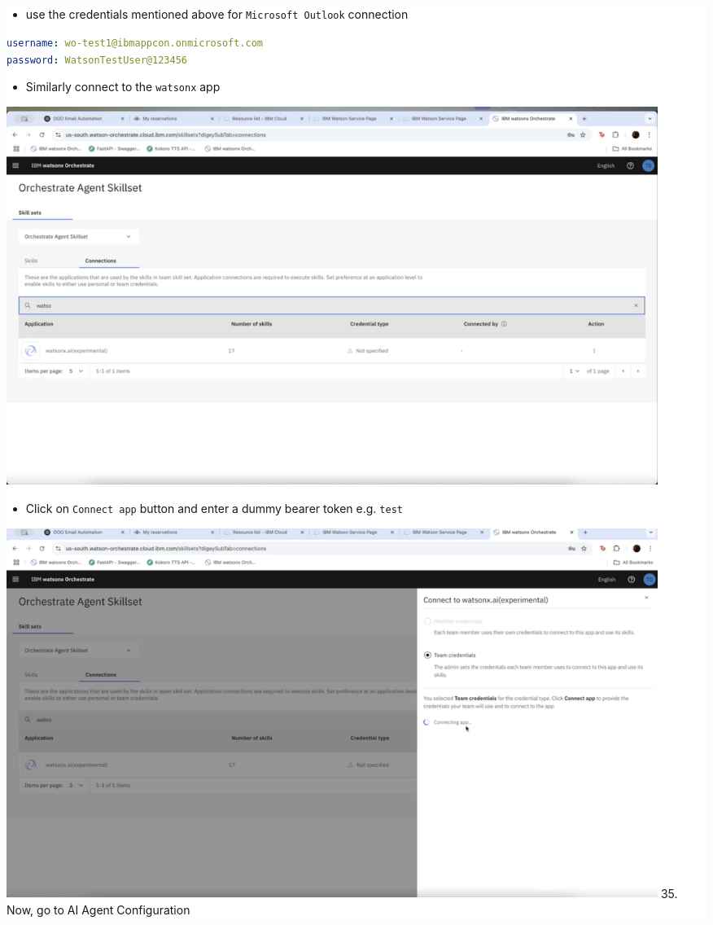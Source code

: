 - use the credentials mentioned above for `Microsoft Outlook` connection
```yml
username: wo-test1@ibmappcon.onmicrosoft.com
password: WatsonTestUser@123456

```

- Similarly connect to the `watsonx` app
<img src="./customer_support/34_d_connect_app.png" alt="Connect app" width="800"/>

- Click on `Connect app` button and enter a dummy bearer token e.g. `test`
<img src="./customer_support/34_e_connect_app.png" alt="Connect app" width="800"/>
35. Now, go to AI Agent Configuration
